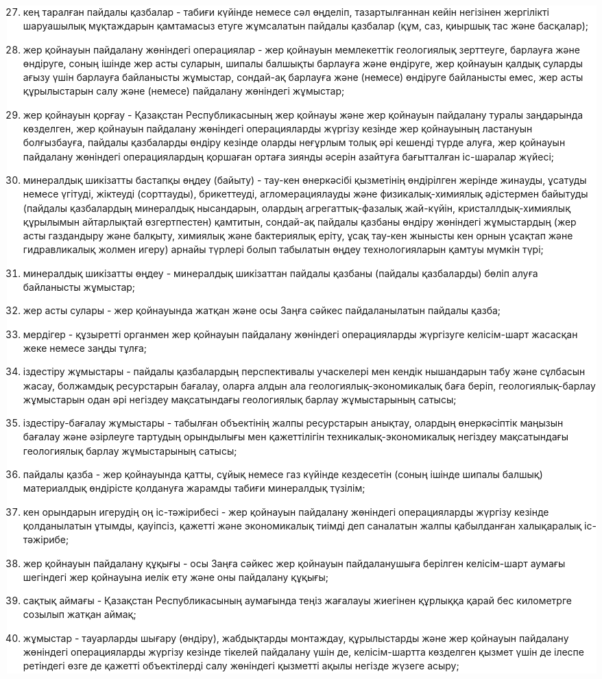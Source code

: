 27) кең таралған пайдалы қазбалар - табиғи күйiнде немесе сәл өңделiп, тазартылғаннан кейiн негiзiнен жергiлiктi шаруашылық мұқтаждарын қамтамасыз етуге жұмсалатын пайдалы қазбалар (құм, саз, қиыршық тас және басқалар);

28) жер қойнауын пайдалану жөнiндегi операциялар - жер қойнауын мемлекеттiк геологиялық зерттеуге, барлауға және өндiруге, соның iшiнде жер асты суларын, шипалы балшықты барлауға және өндiруге, жер қойнауын қалдық суларды ағызу үшiн барлауға байланысты жұмыстар, сондай-ақ барлауға және (немесе) өндiруге байланысты емес, жер асты құрылыстарын салу және (немесе) пайдалану жөнiндегi жұмыстар;

29) жер қойнауын қорғау - Қазақстан Республикасының жер қойнауы және жер қойнауын пайдалану туралы заңдарында көзделген, жер қойнауын пайдалану жөнiндегi операцияларды жүргiзу кезiнде жер қойнауының ластануын болғызбауға, пайдалы қазбаларды өндiру кезiнде оларды неғұрлым толық әрi кешендi түрде алуға, жер қойнауын пайдалану жөнiндегi операциялардың қоршаған ортаға зиянды әсерiн азайтуға бағытталған iс-шаралар жүйесi;

30) минералдық шикiзатты бастапқы өңдеу (байыту) - тау-кен өнеркәсiбi қызметiнiң өндiрiлген жерiнде жинауды, ұсатуды немесе үгiтудi, жiктеудi (сорттауды), брикеттеудi, агломерациялауды және физикалық-химиялық әдiстермен байытуды (пайдалы қазбалардың минералдық нысандарын, олардың агрегаттық-фазалық жай-күйiн, кристаллдық-химиялық құрылымын айтарлықтай өзгертпестен) қамтитын, сондай-ақ пайдалы қазбаны өндiру жөнiндегi жұмыстардың (жер асты газдандыру және балқыту, химиялық және бактериялық ерiту, ұсақ тау-кен жынысты кен орнын ұсақтап және гидравликалық жолмен игеру) арнайы түрлерi болып табылатын өңдеу технологияларын қамтуы мүмкiн түрi;

31) минералдық шикiзатты өңдеу - минералдық шикiзаттан пайдалы қазбаны (пайдалы қазбаларды) бөлiп алуға байланысты жұмыстар;

32) жер асты сулары - жер қойнауында жатқан және осы Заңға сәйкес пайдаланылатын пайдалы қазба;

33) мердiгер - құзыреттi органмен жер қойнауын пайдалану жөнiндегi операцияларды жүргiзуге келiсiм-шарт жасасқан жеке немесе заңды тұлға;

34) iздестiру жұмыстары - пайдалы қазбалардың перспективалы учаскелерi мен кендiк нышандарын табу және сұлбасын жасау, болжамдық ресурстарын бағалау, оларға алдын ала геологиялық-экономикалық баға берiп, геологиялық-барлау жұмыстарын одан әрi негiздеу мақсатындағы геологиялық барлау жұмыстарының сатысы;

35) iздестiру-бағалау жұмыстары - табылған объектiнiң жалпы ресурстарын анықтау, олардың өнеркәсiптiк маңызын бағалау және әзiрлеуге тартудың орындылығы мен қажеттiлiгiн техникалық-экономикалық негiздеу мақсатындағы геологиялық барлау жұмыстарының сатысы;

36) пайдалы қазба - жер қойнауында қатты, сұйық немесе газ күйiнде кездесетiн (соның iшiнде шипалы балшық) материалдық өндiрiсте қолдануға жарамды табиғи минералдық түзiлiм;

37) кен орындарын игерудiң оң iс-тәжiрибесi - жер қойнауын пайдалану жөнiндегi операцияларды жүргiзу кезiнде қолданылатын ұтымды, қауiпсiз, қажеттi және экономикалық тиiмдi деп саналатын жалпы қабылданған халықаралық iс-тәжiрибе;

38) жер қойнауын пайдалану құқығы - осы Заңға сәйкес жер қойнауын пайдаланушыға берiлген келiсiм-шарт аумағы шегiндегi жер қойнауына иелiк ету және оны пайдалану құқығы;

39) сақтық аймағы - Қазақстан Республикасының аумағында теңiз жағалауы жиегiнен құрлыққа қарай бес километрге созылып жатқан аймақ;

40) жұмыстар - тауарларды шығару (өндiру), жабдықтарды монтаждау, құрылыстарды және жер қойнауын пайдалану жөнiндегi операцияларды жүргiзу кезiнде тiкелей пайдалану үшiн де, келiсiм-шартта көзделген қызмет үшiн де iлеспе ретiндегi өзге де қажеттi объектiлердi салу жөнiндегi қызметтi ақылы негiзде жүзеге асыру;
